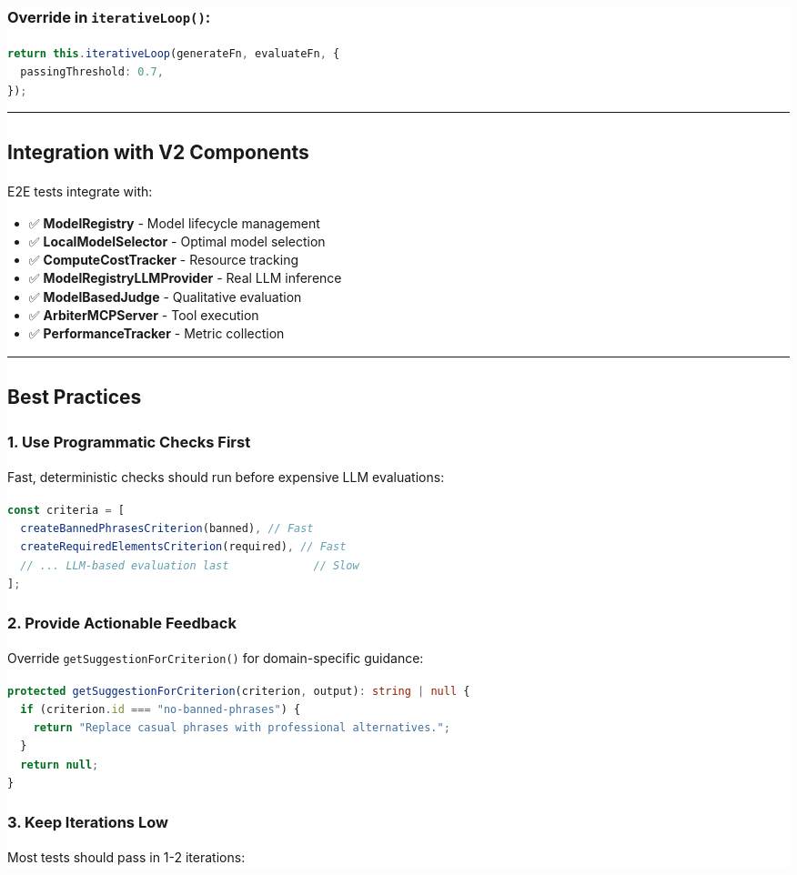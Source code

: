 ### Override in `iterativeLoop()`:

```typescript
return this.iterativeLoop(generateFn, evaluateFn, {
  passingThreshold: 0.7,
});
```

---

## Integration with V2 Components

E2E tests integrate with:

- ✅ **ModelRegistry** - Model lifecycle management
- ✅ **LocalModelSelector** - Optimal model selection
- ✅ **ComputeCostTracker** - Resource tracking
- ✅ **ModelRegistryLLMProvider** - Real LLM inference
- ✅ **ModelBasedJudge** - Qualitative evaluation
- ✅ **ArbiterMCPServer** - Tool execution
- ✅ **PerformanceTracker** - Metric collection

---

## Best Practices

### 1. **Use Programmatic Checks First**

Fast, deterministic checks should run before expensive LLM evaluations:

```typescript
const criteria = [
  createBannedPhrasesCriterion(banned), // Fast
  createRequiredElementsCriterion(required), // Fast
  // ... LLM-based evaluation last             // Slow
];
```

### 2. **Provide Actionable Feedback**

Override `getSuggestionForCriterion()` for domain-specific guidance:

```typescript
protected getSuggestionForCriterion(criterion, output): string | null {
  if (criterion.id === "no-banned-phrases") {
    return "Replace casual phrases with professional alternatives.";
  }
  return null;
}
```

### 3. **Keep Iterations Low**

Most tests should pass in 1-2 iterations:
